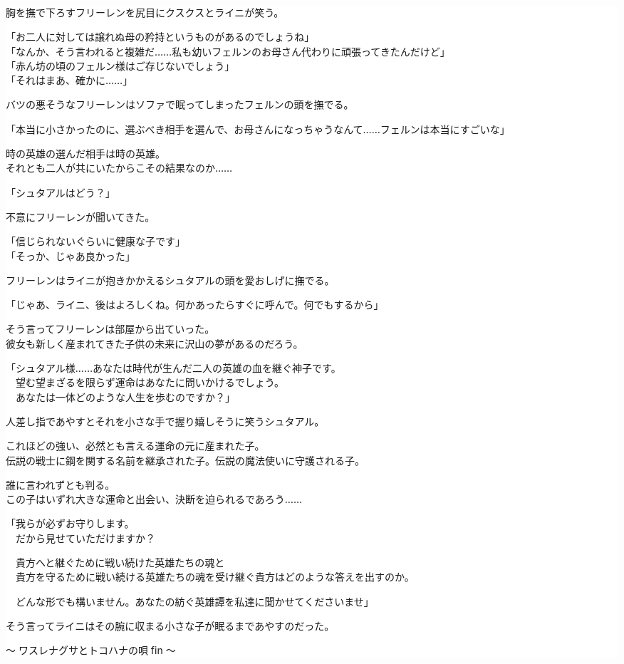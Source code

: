 胸を撫で下ろすフリーレンを尻目にクスクスとライニが笑う。  

「お二人に対しては譲れぬ母の矜持というものがあるのでしょうね」  
「なんか、そう言われると複雑だ……私も幼いフェルンのお母さん代わりに頑張ってきたんだけど」  
「赤ん坊の頃のフェルン様はご存じないでしょう」  
「それはまあ、確かに……」  

バツの悪そうなフリーレンはソファで眠ってしまったフェルンの頭を撫でる。  

「本当に小さかったのに、選ぶべき相手を選んで、お母さんになっちゃうなんて……フェルンは本当にすごいな」  

時の英雄の選んだ相手は時の英雄。  
それとも二人が共にいたからこその結果なのか……  

「シュタアルはどう？」  

不意にフリーレンが聞いてきた。  

「信じられないぐらいに健康な子です」  
「そっか、じゃあ良かった」  

フリーレンはライニが抱きかかえるシュタアルの頭を愛おしげに撫でる。  

「じゃあ、ライニ、後はよろしくね。何かあったらすぐに呼んで。何でもするから」  

そう言ってフリーレンは部屋から出ていった。  
彼女も新しく産まれてきた子供の未来に沢山の夢があるのだろう。  

「シュタアル様……あなたは時代が生んだ二人の英雄の血を継ぐ神子です。  
　望む望まざるを限らず運命はあなたに問いかけるでしょう。  
　あなたは一体どのような人生を歩むのですか？」  

人差し指であやすとそれを小さな手で握り嬉しそうに笑うシュタアル。  

これほどの強い、必然とも言える運命の元に産まれた子。  
伝説の戦士に鋼を関する名前を継承された子。伝説の魔法使いに守護される子。  

誰に言われずとも判る。  
この子はいずれ大きな運命と出会い、決断を迫られるであろう……  

「我らが必ずお守りします。  
　だから見せていただけますか？  

　貴方へと継ぐために戦い続けた英雄たちの魂と  
　貴方を守るために戦い続ける英雄たちの魂を受け継ぐ貴方はどのような答えを出すのか。  

　どんな形でも構いません。あなたの紡ぐ英雄譚を私達に聞かせてくださいませ」  

そう言ってライニはその腕に収まる小さな子が眠るまであやすのだった。

～ ワスレナグサとトコハナの唄 fin ～  
